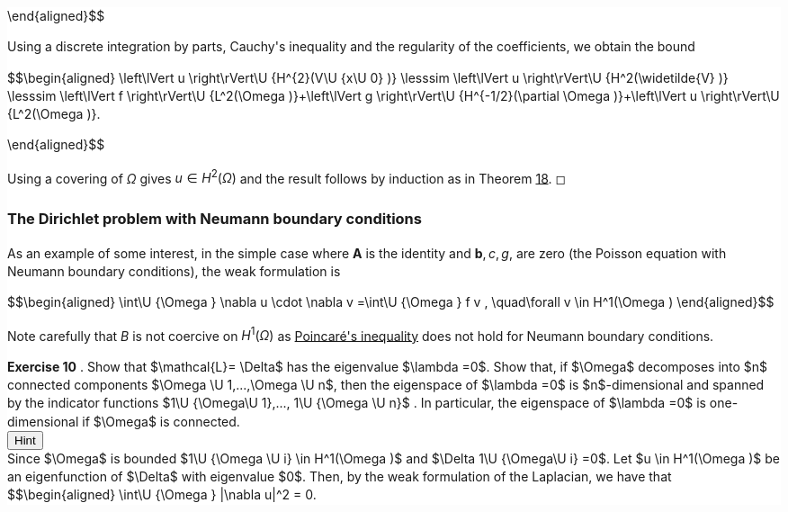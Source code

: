 \end{aligned}$$

</div>

Using a discrete integration by parts, Cauchy's
inequality and the regularity of the coefficients, we obtain the bound

<div>
$$\begin{aligned}
\left\lVert u \right\rVert\U {H^{2}(V\U {x\U 0} )} \lesssim \left\lVert u \right\rVert\U {H^2(\widetilde{V} )} \lesssim \left\lVert f \right\rVert\U {L^2(\Omega )}+\left\lVert g \right\rVert\U {H^{-1/2}(\partial \Omega )}+\left\lVert u \right\rVert\U {L^2(\Omega )}.

\end{aligned}$$

</div>

Using a covering of $\Omega$ gives $u \in H^2(\Omega )$
and the result follows by induction as in Theorem
<a href="#higher regularity boundary">18</a>. ◻

### The Dirichlet problem with Neumann boundary conditions

As an example of some interest, in the simple case where $\mathbf{A}$ is the
identity and $\mathbf{b},c, g$, are zero (the Poisson equation with Neumann
boundary conditions), the weak formulation is

<div>
$$\begin{aligned}
\int\U {\Omega } \nabla u \cdot \nabla v =\int\U {\Omega } f v , \quad\forall v \in H^1(\Omega )
\end{aligned}$$
</div>

Note carefully that $B$ is not coercive on
$H^1(\Omega )$ as <a href="https://nowheredifferentiable.com/2023-07-12-PDEs-3-Sobolev_spaces/#:~:text=in%20future%20posts-,Theorem,-14%20(Poincar%C3%A9%20inequality">Poincaré's
inequality</a>
does not hold for Neumann boundary conditions.

 <a name="eigensapace">
<b>Exercise 10</b> </a> . Show that $\mathcal{L}= \Delta$ has the eigenvalue
$\lambda =0$. Show that, if $\Omega$ decomposes into $n$ connected
components $\Omega \U 1,...,\Omega \U n$, then the eigenspace of
$\lambda =0$ is $n$-dimensional and spanned by the indicator functions
$1\U {\Omega\U 1},..., 1\U {\Omega \U n}$ . In particular, the eigenspace of
$\lambda =0$ is one-dimensional if $\Omega$ is connected.

<div class="exercise-container">
<button class="exercise-button" onclick="toggleExercise(this)">Hint</button>
<div class="exercise-text">
Since $\Omega$ is bounded $1\U {\Omega \U i} \in H^1(\Omega )$
and $\Delta 1\U {\Omega\U i} =0$. Let $u \in H^1(\Omega )$ be an
eigenfunction of $\Delta$ with eigenvalue $0$. Then, by the weak
formulation of the Laplacian, we have that

<div>
$$\begin{aligned}
\int\U {\Omega } |\nabla u|^2 = 0.
